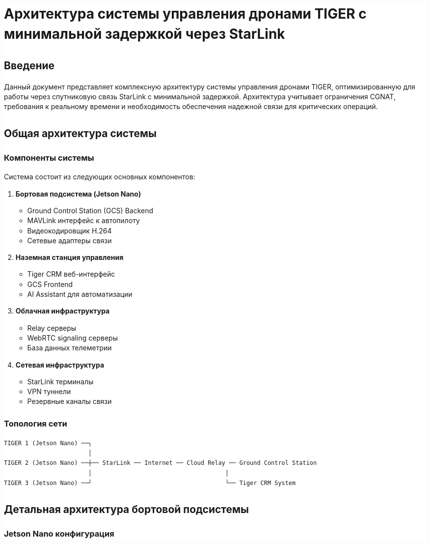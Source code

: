 # Архитектура системы управления дронами TIGER с минимальной задержкой через StarLink

## Введение

Данный документ представляет комплексную архитектуру системы управления дронами TIGER, оптимизированную для работы через спутниковую связь StarLink с минимальной задержкой. Архитектура учитывает ограничения CGNAT, требования к реальному времени и необходимость обеспечения надежной связи для критических операций.

## Общая архитектура системы

### Компоненты системы

Система состоит из следующих основных компонентов:

1. **Бортовая подсистема (Jetson Nano)**
   - Ground Control Station (GCS) Backend
   - MAVLink интерфейс к автопилоту
   - Видеокодировщик H.264
   - Сетевые адаптеры связи

2. **Наземная станция управления**
   - Tiger CRM веб-интерфейс
   - GCS Frontend
   - AI Assistant для автоматизации

3. **Облачная инфраструктура**
   - Relay серверы
   - WebRTC signaling серверы
   - База данных телеметрии

4. **Сетевая инфраструктура**
   - StarLink терминалы
   - VPN туннели
   - Резервные каналы связи

### Топология сети

```
TIGER 1 (Jetson Nano) ──┐
                        │
TIGER 2 (Jetson Nano) ──┼── StarLink ── Internet ── Cloud Relay ── Ground Control Station
                        │                                      │
TIGER 3 (Jetson Nano) ──┘                                      └── Tiger CRM System
```

## Детальная архитектура бортовой подсистемы

### Jetson Nano конфигурация
